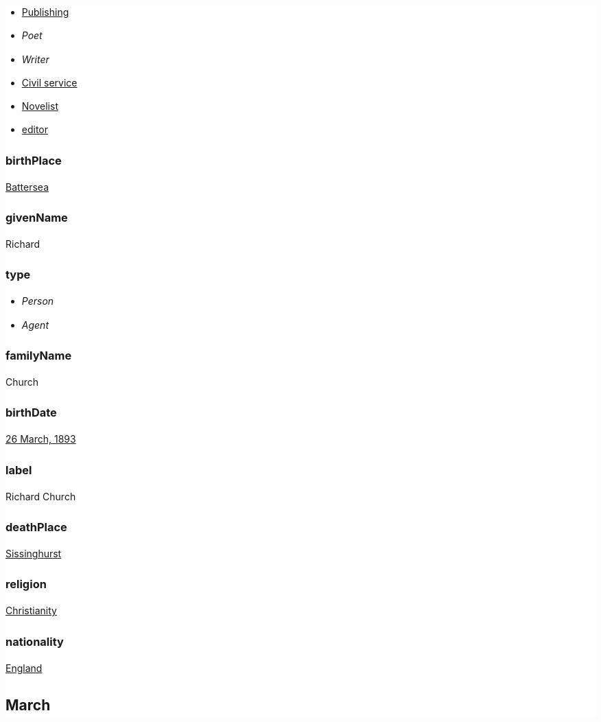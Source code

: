  - [Publishing](#Publishing)

 - *Poet*

 - *Writer*

 - [Civil service](#Civil-service)

 - [Novelist](#Novelist)

 - [editor](#editor)

### birthPlace


[Battersea](#Battersea)

### givenName


Richard

### type

 - *Person*

 - *Agent*

### familyName


Church

### birthDate


[26 March, 1893](#26-March-1893)

### label


Richard Church

### deathPlace


[Sissinghurst](#Sissinghurst)

### religion


[Christianity](#Christianity)

### nationality


[England](#England)

## March
